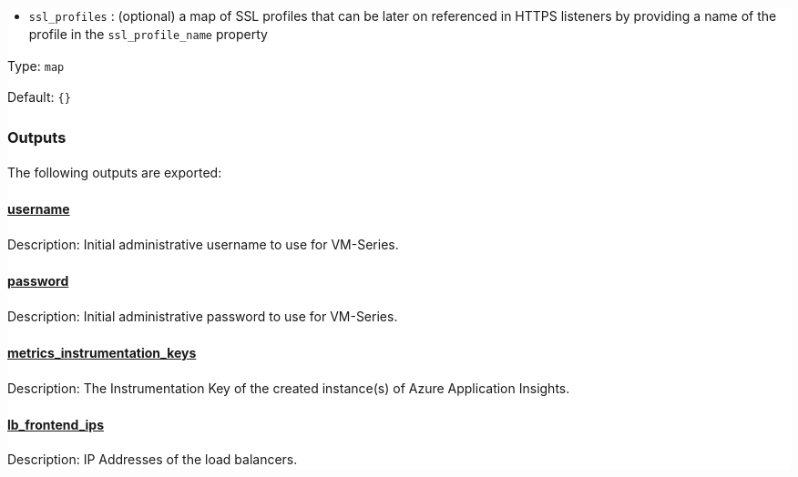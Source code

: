 - `ssl_profiles` : (optional) a map of SSL profiles that can be later on referenced in HTTPS listeners by providing a name of the profile in the `ssl_profile_name` property

Type: `map`

Default: `{}`

### Outputs

The following outputs are exported:

#### <a name="output_username"></a> [username](#output\_username)

Description: Initial administrative username to use for VM-Series.

#### <a name="output_password"></a> [password](#output\_password)

Description: Initial administrative password to use for VM-Series.

#### <a name="output_metrics_instrumentation_keys"></a> [metrics\_instrumentation\_keys](#output\_metrics\_instrumentation\_keys)

Description: The Instrumentation Key of the created instance(s) of Azure Application Insights.

#### <a name="output_lb_frontend_ips"></a> [lb\_frontend\_ips](#output\_lb\_frontend\_ips)

Description: IP Addresses of the load balancers.
